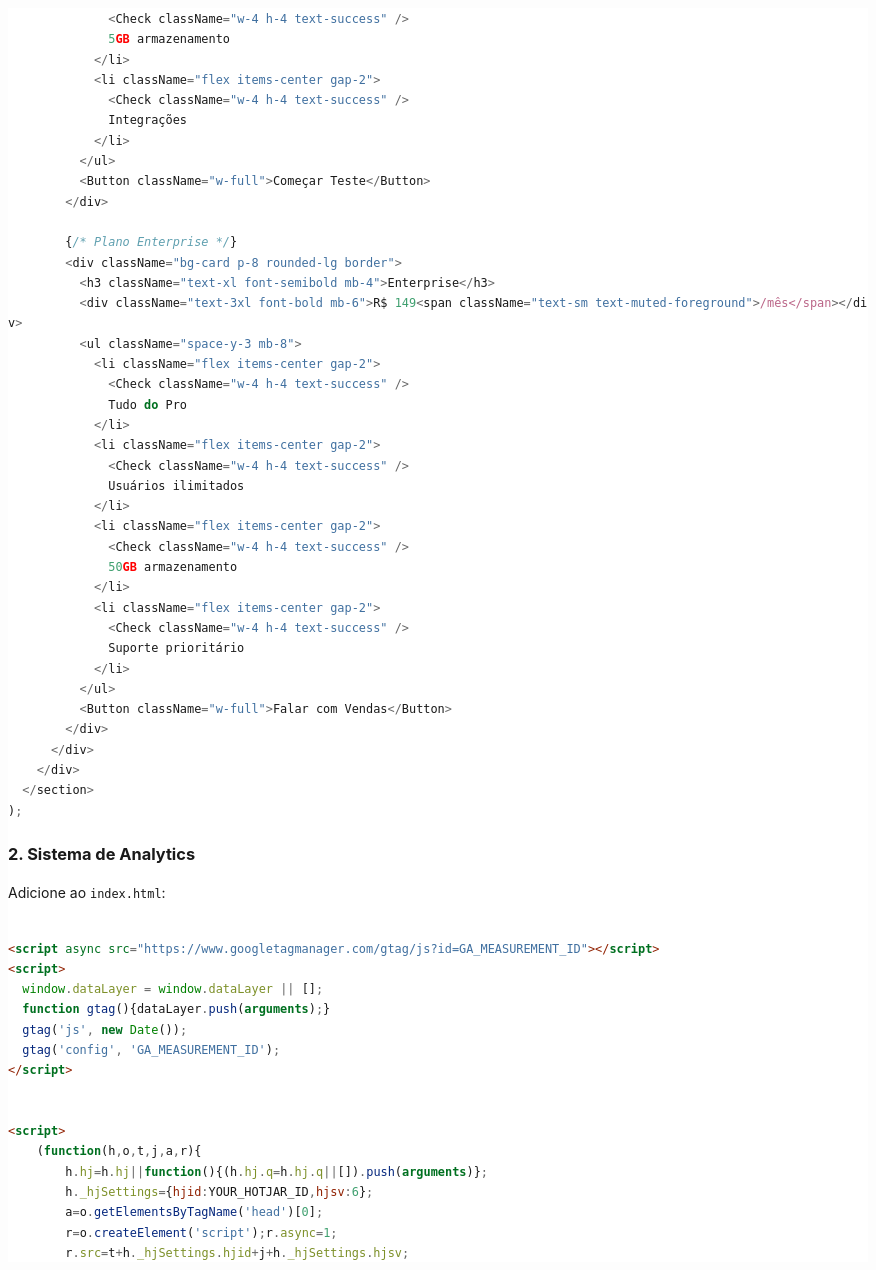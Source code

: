 ```typescript
              <Check className="w-4 h-4 text-success" />
              5GB armazenamento
            </li>
            <li className="flex items-center gap-2">
              <Check className="w-4 h-4 text-success" />
              Integrações
            </li>
          </ul>
          <Button className="w-full">Começar Teste</Button>
        </div>

        {/* Plano Enterprise */}
        <div className="bg-card p-8 rounded-lg border">
          <h3 className="text-xl font-semibold mb-4">Enterprise</h3>
          <div className="text-3xl font-bold mb-6">R$ 149<span className="text-sm text-muted-foreground">/mês</span></div>
          <ul className="space-y-3 mb-8">
            <li className="flex items-center gap-2">
              <Check className="w-4 h-4 text-success" />
              Tudo do Pro
            </li>
            <li className="flex items-center gap-2">
              <Check className="w-4 h-4 text-success" />
              Usuários ilimitados
            </li>
            <li className="flex items-center gap-2">
              <Check className="w-4 h-4 text-success" />
              50GB armazenamento
            </li>
            <li className="flex items-center gap-2">
              <Check className="w-4 h-4 text-success" />
              Suporte prioritário
            </li>
          </ul>
          <Button className="w-full">Falar com Vendas</Button>
        </div>
      </div>
    </div>
  </section>
);
```

### 2. Sistema de Analytics

Adicione ao `index.html`:

```html

<script async src="https://www.googletagmanager.com/gtag/js?id=GA_MEASUREMENT_ID"></script>
<script>
  window.dataLayer = window.dataLayer || [];
  function gtag(){dataLayer.push(arguments);}
  gtag('js', new Date());
  gtag('config', 'GA_MEASUREMENT_ID');
</script>


<script>
    (function(h,o,t,j,a,r){
        h.hj=h.hj||function(){(h.hj.q=h.hj.q||[]).push(arguments)};
        h._hjSettings={hjid:YOUR_HOTJAR_ID,hjsv:6};
        a=o.getElementsByTagName('head')[0];
        r=o.createElement('script');r.async=1;
        r.src=t+h._hjSettings.hjid+j+h._hjSettings.hjsv;
```